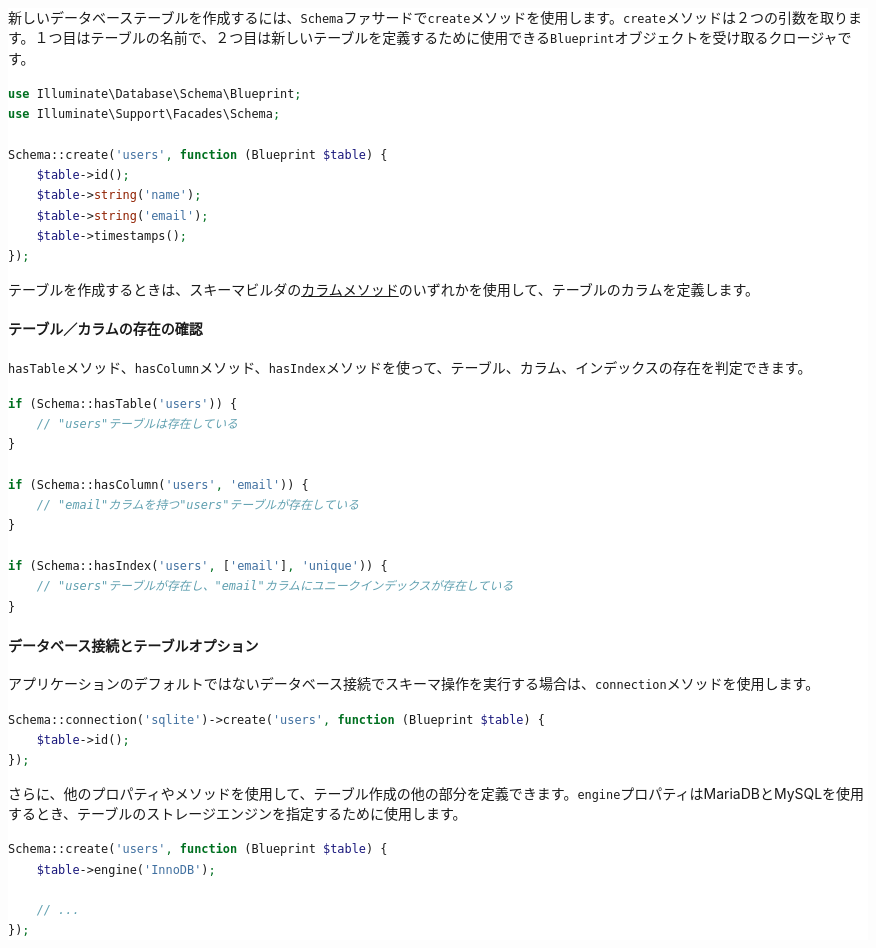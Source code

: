新しいデータベーステーブルを作成するには、`Schema`ファサードで`create`メソッドを使用します。`create`メソッドは２つの引数を取ります。１つ目はテーブルの名前で、２つ目は新しいテーブルを定義するために使用できる`Blueprint`オブジェクトを受け取るクロージャです。

```php
use Illuminate\Database\Schema\Blueprint;
use Illuminate\Support\Facades\Schema;

Schema::create('users', function (Blueprint $table) {
    $table->id();
    $table->string('name');
    $table->string('email');
    $table->timestamps();
});
```

テーブルを作成するときは、スキーマビルダの[カラムメソッド](#creating-columns)のいずれかを使用して、テーブルのカラムを定義します。

<a name="checking-for-table-column-existence"></a>
#### テーブル／カラムの存在の確認

`hasTable`メソッド、`hasColumn`メソッド、`hasIndex`メソッドを使って、テーブル、カラム、インデックスの存在を判定できます。

```php
if (Schema::hasTable('users')) {
    // "users"テーブルは存在している
}

if (Schema::hasColumn('users', 'email')) {
    // "email"カラムを持つ"users"テーブルが存在している
}

if (Schema::hasIndex('users', ['email'], 'unique')) {
    // "users"テーブルが存在し、"email"カラムにユニークインデックスが存在している
}
```

<a name="database-connection-table-options"></a>
#### データベース接続とテーブルオプション

アプリケーションのデフォルトではないデータベース接続でスキーマ操作を実行する場合は、`connection`メソッドを使用します。

```php
Schema::connection('sqlite')->create('users', function (Blueprint $table) {
    $table->id();
});
```

さらに、他のプロパティやメソッドを使用して、テーブル作成の他の部分を定義できます。`engine`プロパティはMariaDBとMySQLを使用するとき、テーブルのストレージエンジンを指定するために使用します。

```php
Schema::create('users', function (Blueprint $table) {
    $table->engine('InnoDB');

    // ...
});
```

